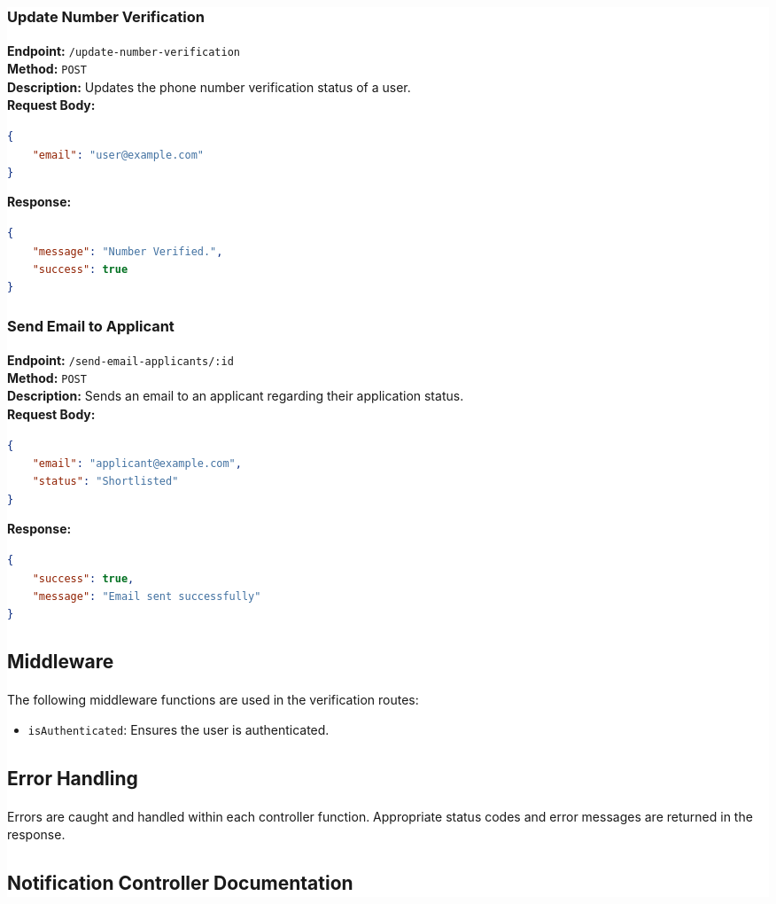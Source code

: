 ### Update Number Verification

**Endpoint:** `/update-number-verification`  
**Method:** `POST`  
**Description:** Updates the phone number verification status of a user.  
**Request Body:**
```json
{
    "email": "user@example.com"
}
```
**Response:**
```json
{
    "message": "Number Verified.",
    "success": true
}
```

### Send Email to Applicant

**Endpoint:** `/send-email-applicants/:id`  
**Method:** `POST`  
**Description:** Sends an email to an applicant regarding their application status.  
**Request Body:**
```json
{
    "email": "applicant@example.com",
    "status": "Shortlisted"
}
```
**Response:**
```json
{
    "success": true,
    "message": "Email sent successfully"
}
```

## Middleware

The following middleware functions are used in the verification routes:
- `isAuthenticated`: Ensures the user is authenticated.

## Error Handling

Errors are caught and handled within each controller function. Appropriate status codes and error messages are returned in the response.



## Notification Controller Documentation
